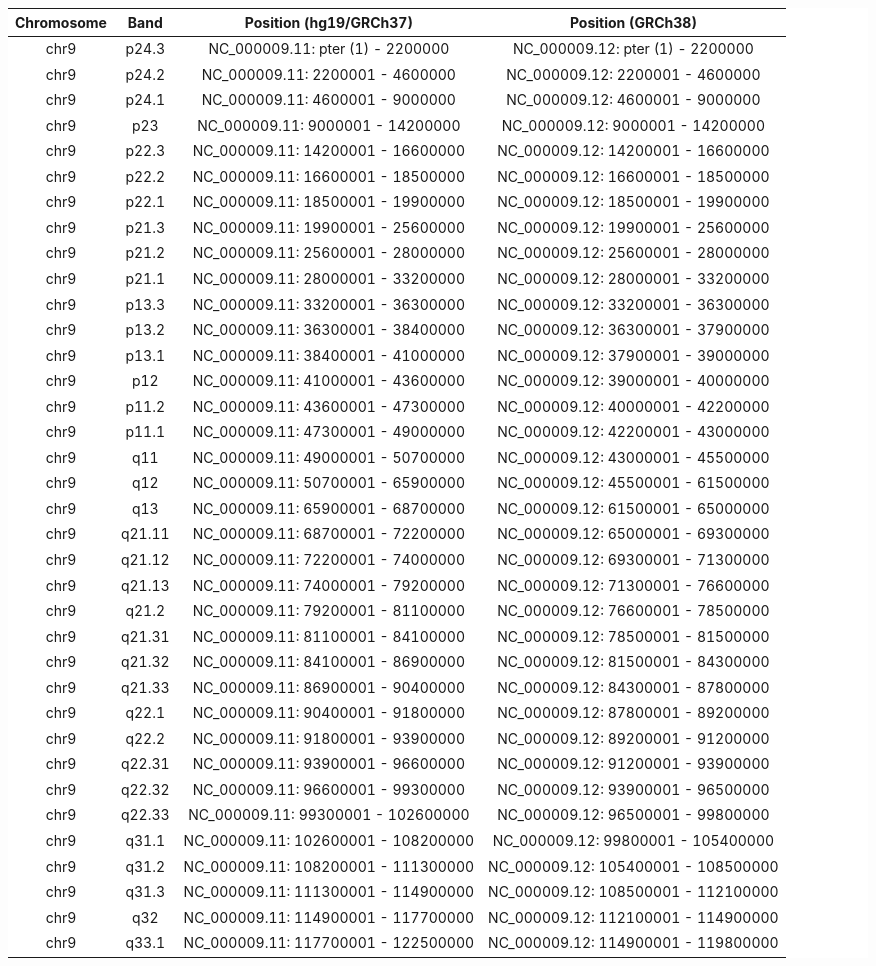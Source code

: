 | Chromosome |  Band  |           Position (hg19/GRCh37)           |             Position (GRCh38)              |
|:----------:|:------:|:------------------------------------------:|:------------------------------------------:|
|    chr9    | p24.3  |      NC_000009.11: pter (1) - 2200000      |      NC_000009.12: pter (1) - 2200000      |
|    chr9    | p24.2  |      NC_000009.11: 2200001 - 4600000       |      NC_000009.12: 2200001 - 4600000       |
|    chr9    | p24.1  |      NC_000009.11: 4600001 - 9000000       |      NC_000009.12: 4600001 - 9000000       |
|    chr9    |  p23   |      NC_000009.11: 9000001 - 14200000      |      NC_000009.12: 9000001 - 14200000      |
|    chr9    | p22.3  |     NC_000009.11: 14200001 - 16600000      |     NC_000009.12: 14200001 - 16600000      |
|    chr9    | p22.2  |     NC_000009.11: 16600001 - 18500000      |     NC_000009.12: 16600001 - 18500000      |
|    chr9    | p22.1  |     NC_000009.11: 18500001 - 19900000      |     NC_000009.12: 18500001 - 19900000      |
|    chr9    | p21.3  |     NC_000009.11: 19900001 - 25600000      |     NC_000009.12: 19900001 - 25600000      |
|    chr9    | p21.2  |     NC_000009.11: 25600001 - 28000000      |     NC_000009.12: 25600001 - 28000000      |
|    chr9    | p21.1  |     NC_000009.11: 28000001 - 33200000      |     NC_000009.12: 28000001 - 33200000      |
|    chr9    | p13.3  |     NC_000009.11: 33200001 - 36300000      |     NC_000009.12: 33200001 - 36300000      |
|    chr9    | p13.2  |     NC_000009.11: 36300001 - 38400000      |     NC_000009.12: 36300001 - 37900000      |
|    chr9    | p13.1  |     NC_000009.11: 38400001 - 41000000      |     NC_000009.12: 37900001 - 39000000      |
|    chr9    |  p12   |     NC_000009.11: 41000001 - 43600000      |     NC_000009.12: 39000001 - 40000000      |
|    chr9    | p11.2  |     NC_000009.11: 43600001 - 47300000      |     NC_000009.12: 40000001 - 42200000      |
|    chr9    | p11.1  |     NC_000009.11: 47300001 - 49000000      |     NC_000009.12: 42200001 - 43000000      |
|    chr9    |  q11   |     NC_000009.11: 49000001 - 50700000      |     NC_000009.12: 43000001 - 45500000      |
|    chr9    |  q12   |     NC_000009.11: 50700001 - 65900000      |     NC_000009.12: 45500001 - 61500000      |
|    chr9    |  q13   |     NC_000009.11: 65900001 - 68700000      |     NC_000009.12: 61500001 - 65000000      |
|    chr9    | q21.11 |     NC_000009.11: 68700001 - 72200000      |     NC_000009.12: 65000001 - 69300000      |
|    chr9    | q21.12 |     NC_000009.11: 72200001 - 74000000      |     NC_000009.12: 69300001 - 71300000      |
|    chr9    | q21.13 |     NC_000009.11: 74000001 - 79200000      |     NC_000009.12: 71300001 - 76600000      |
|    chr9    | q21.2  |     NC_000009.11: 79200001 - 81100000      |     NC_000009.12: 76600001 - 78500000      |
|    chr9    | q21.31 |     NC_000009.11: 81100001 - 84100000      |     NC_000009.12: 78500001 - 81500000      |
|    chr9    | q21.32 |     NC_000009.11: 84100001 - 86900000      |     NC_000009.12: 81500001 - 84300000      |
|    chr9    | q21.33 |     NC_000009.11: 86900001 - 90400000      |     NC_000009.12: 84300001 - 87800000      |
|    chr9    | q22.1  |     NC_000009.11: 90400001 - 91800000      |     NC_000009.12: 87800001 - 89200000      |
|    chr9    | q22.2  |     NC_000009.11: 91800001 - 93900000      |     NC_000009.12: 89200001 - 91200000      |
|    chr9    | q22.31 |     NC_000009.11: 93900001 - 96600000      |     NC_000009.12: 91200001 - 93900000      |
|    chr9    | q22.32 |     NC_000009.11: 96600001 - 99300000      |     NC_000009.12: 93900001 - 96500000      |
|    chr9    | q22.33 |     NC_000009.11: 99300001 - 102600000     |     NC_000009.12: 96500001 - 99800000      |
|    chr9    | q31.1  |    NC_000009.11: 102600001 - 108200000     |     NC_000009.12: 99800001 - 105400000     |
|    chr9    | q31.2  |    NC_000009.11: 108200001 - 111300000     |    NC_000009.12: 105400001 - 108500000     |
|    chr9    | q31.3  |    NC_000009.11: 111300001 - 114900000     |    NC_000009.12: 108500001 - 112100000     |
|    chr9    |  q32   |    NC_000009.11: 114900001 - 117700000     |    NC_000009.12: 112100001 - 114900000     |
|    chr9    | q33.1  |    NC_000009.11: 117700001 - 122500000     |    NC_000009.12: 114900001 - 119800000     |